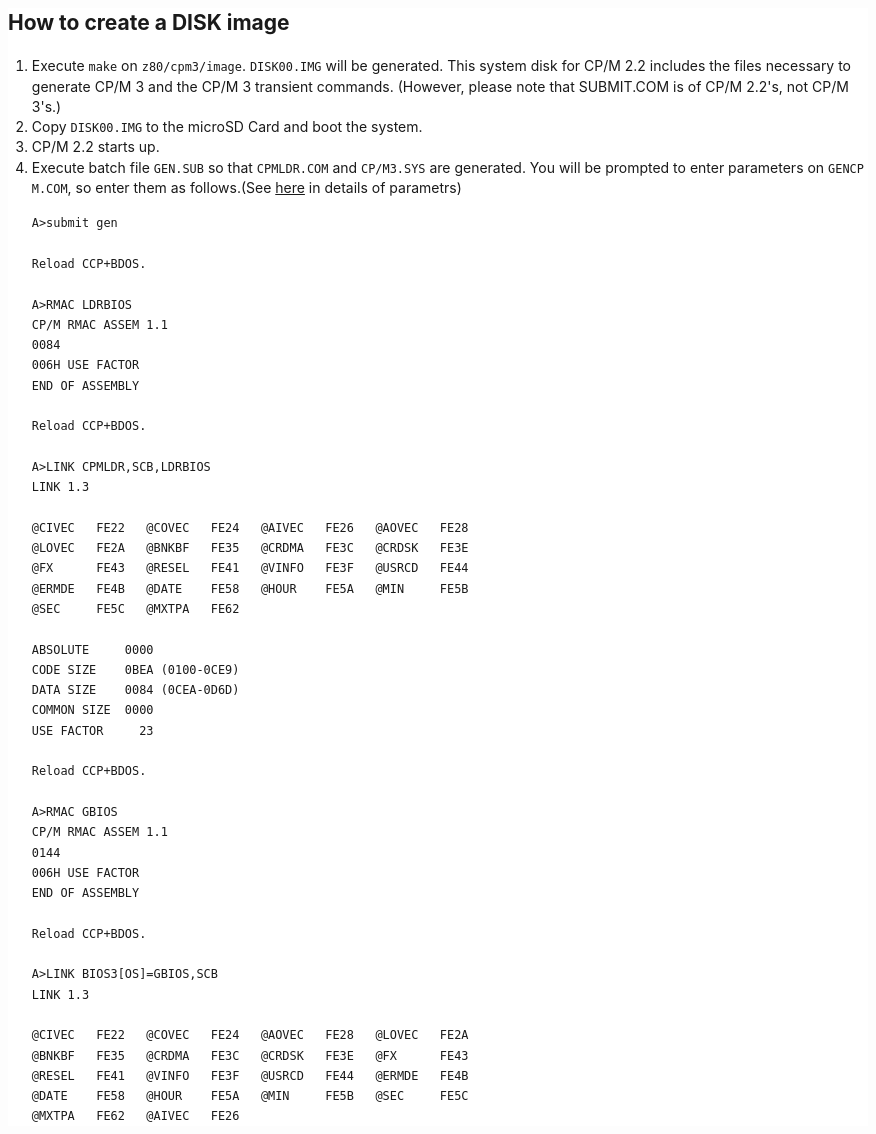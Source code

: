 
## How to create a DISK image
1. Execute `make` on `z80/cpm3/image`.
     `DISK00.IMG` will be generated. This system disk for CP/M 2.2 includes the files necessary to generate CP/M 3 and the CP/M 3 transient commands. (However, please note that SUBMIT.COM is of CP/M 2.2's, not CP/M 3's.)
2. Copy `DISK00.IMG` to the microSD Card and boot the system.
3. CP/M 2.2 starts up.
4. Execute batch file `GEN.SUB` so that  `CPMLDR.COM` and `CP/M3.SYS` are generated.
    You will be prompted to enter parameters on `GENCPM.COM`, so enter them as follows.(See [here](#gencpmcomによるcpm3sysの構成) in details of parametrs)
    ```
    A>submit gen

    Reload CCP+BDOS.

    A>RMAC LDRBIOS
    CP/M RMAC ASSEM 1.1
    0084
    006H USE FACTOR
    END OF ASSEMBLY

    Reload CCP+BDOS.

    A>LINK CPMLDR,SCB,LDRBIOS
    LINK 1.3

    @CIVEC   FE22   @COVEC   FE24   @AIVEC   FE26   @AOVEC   FE28
    @LOVEC   FE2A   @BNKBF   FE35   @CRDMA   FE3C   @CRDSK   FE3E
    @FX      FE43   @RESEL   FE41   @VINFO   FE3F   @USRCD   FE44
    @ERMDE   FE4B   @DATE    FE58   @HOUR    FE5A   @MIN     FE5B
    @SEC     FE5C   @MXTPA   FE62

    ABSOLUTE     0000
    CODE SIZE    0BEA (0100-0CE9)
    DATA SIZE    0084 (0CEA-0D6D)
    COMMON SIZE  0000
    USE FACTOR     23

    Reload CCP+BDOS.

    A>RMAC GBIOS
    CP/M RMAC ASSEM 1.1
    0144
    006H USE FACTOR
    END OF ASSEMBLY

    Reload CCP+BDOS.

    A>LINK BIOS3[OS]=GBIOS,SCB
    LINK 1.3

    @CIVEC   FE22   @COVEC   FE24   @AOVEC   FE28   @LOVEC   FE2A
    @BNKBF   FE35   @CRDMA   FE3C   @CRDSK   FE3E   @FX      FE43
    @RESEL   FE41   @VINFO   FE3F   @USRCD   FE44   @ERMDE   FE4B
    @DATE    FE58   @HOUR    FE5A   @MIN     FE5B   @SEC     FE5C
    @MXTPA   FE62   @AIVEC   FE26
